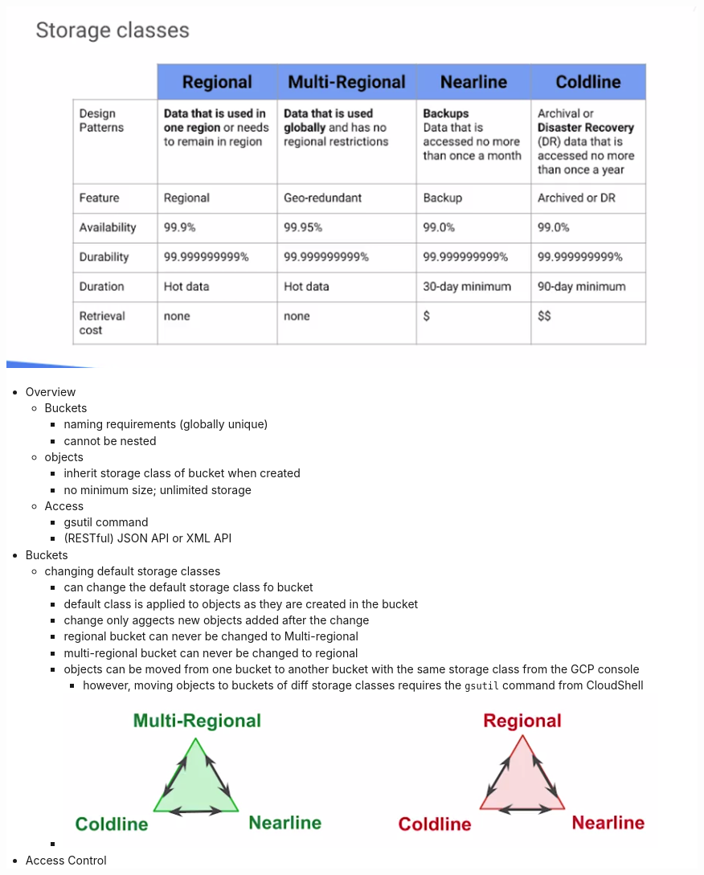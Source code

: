 ![img](images/storage_classes.png)
- Overview
    - Buckets
        - naming requirements (globally unique)
        - cannot be nested
    - objects
        - inherit storage class of bucket when created
        - no minimum size; unlimited storage
    - Access
        - gsutil command
        - (RESTful) JSON API or XML API
- Buckets
    - changing default storage classes
        - can change the default storage class fo bucket
        - default class is applied to objects as they are created in the bucket
        - change only aggects new objects added after the change
        - regional bucket can never be changed to Multi-regional
        - multi-regional bucket can never be changed to regional
        - objects can be moved from one bucket to another bucket with the same storage class from the GCP console
            - however, moving objects to buckets of diff storage classes requires the `gsutil` command from CloudShell
        - ![img](images/storage_class_changes.png)
- Access Control